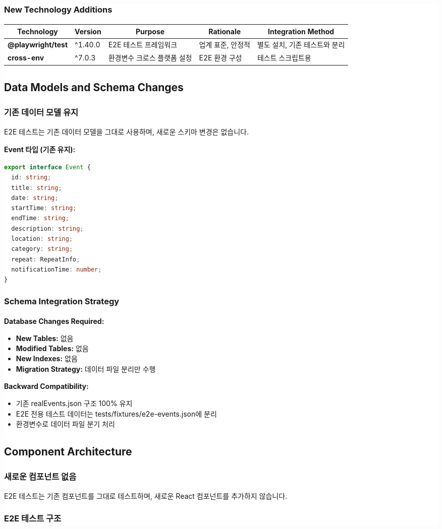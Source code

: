 ### New Technology Additions

| Technology           | Version | Purpose                     | Rationale         | Integration Method            |
| -------------------- | ------- | --------------------------- | ----------------- | ----------------------------- |
| **@playwright/test** | ^1.40.0 | E2E 테스트 프레임워크       | 업계 표준, 안정적 | 별도 설치, 기존 테스트와 분리 |
| **cross-env**        | ^7.0.3  | 환경변수 크로스 플랫폼 설정 | E2E 환경 구성     | 테스트 스크립트용             |

## Data Models and Schema Changes

### 기존 데이터 모델 유지

E2E 테스트는 기존 데이터 모델을 그대로 사용하며, 새로운 스키마 변경은 없습니다.

**Event 타입 (기존 유지):**

```typescript
export interface Event {
  id: string;
  title: string;
  date: string;
  startTime: string;
  endTime: string;
  description: string;
  location: string;
  category: string;
  repeat: RepeatInfo;
  notificationTime: number;
}
```

### Schema Integration Strategy

**Database Changes Required:**

- **New Tables:** 없음
- **Modified Tables:** 없음
- **New Indexes:** 없음
- **Migration Strategy:** 데이터 파일 분리만 수행

**Backward Compatibility:**

- 기존 realEvents.json 구조 100% 유지
- E2E 전용 테스트 데이터는 tests/fixtures/e2e-events.json에 분리
- 환경변수로 데이터 파일 분기 처리

## Component Architecture

### 새로운 컴포넌트 없음

E2E 테스트는 기존 컴포넌트를 그대로 테스트하며, 새로운 React 컴포넌트를 추가하지 않습니다.

### E2E 테스트 구조

